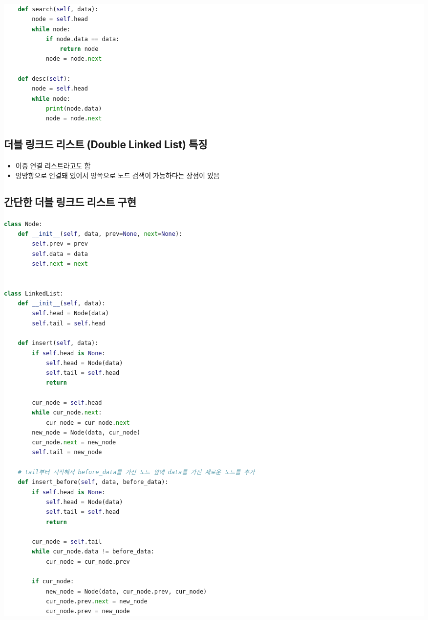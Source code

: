 ```python
    def search(self, data):
        node = self.head
        while node:
            if node.data == data:
                return node
            node = node.next

    def desc(self):
        node = self.head
        while node:
            print(node.data)
            node = node.next
```

## 더블 링크드 리스트 (Double Linked List) 특징

- 이중 연결 리스트라고도 함
- 양방향으로 연결돼 있어서 양쪽으로 노드 검색이 가능하다는 장점이 있음

## 간단한 더블 링크드 리스트 구현

```python
class Node:
    def __init__(self, data, prev=None, next=None):
        self.prev = prev
        self.data = data
        self.next = next


class LinkedList:
    def __init__(self, data):
        self.head = Node(data)
        self.tail = self.head

    def insert(self, data):
        if self.head is None:
            self.head = Node(data)
            self.tail = self.head
            return

        cur_node = self.head
        while cur_node.next:
            cur_node = cur_node.next
        new_node = Node(data, cur_node)
        cur_node.next = new_node
        self.tail = new_node

    # tail부터 시작해서 before_data를 가진 노드 앞에 data를 가진 새로운 노드를 추가
    def insert_before(self, data, before_data):
        if self.head is None:
            self.head = Node(data)
            self.tail = self.head
            return

        cur_node = self.tail
        while cur_node.data != before_data:
            cur_node = cur_node.prev

        if cur_node:
            new_node = Node(data, cur_node.prev, cur_node)
            cur_node.prev.next = new_node
            cur_node.prev = new_node

```